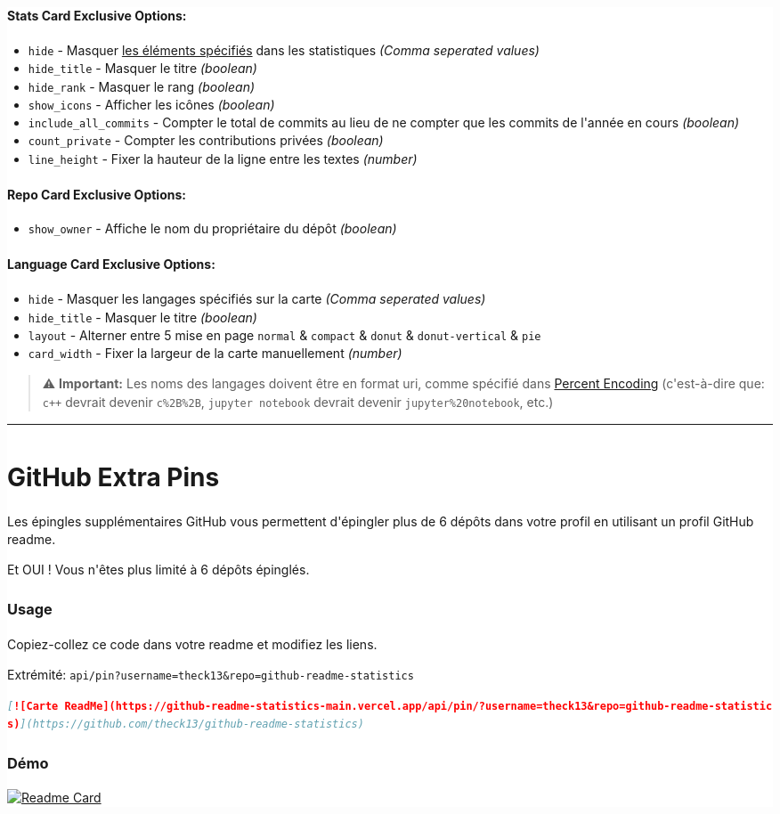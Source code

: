 #### Stats Card Exclusive Options:

-   `hide` - Masquer [les éléments spécifiés](#cacher-les-statistiques-individuelles) dans les statistiques _(Comma seperated values)_
-   `hide_title` - Masquer le titre _(boolean)_
-   `hide_rank` - Masquer le rang _(boolean)_
-   `show_icons` - Afficher les icônes _(boolean)_
-   `include_all_commits` - Compter le total de commits au lieu de ne compter que les commits de l'année en cours _(boolean)_
-   `count_private` - Compter les contributions privées _(boolean)_
-   `line_height` - Fixer la hauteur de la ligne entre les textes _(number)_

#### Repo Card Exclusive Options:

-   `show_owner` - Affiche le nom du propriétaire du dépôt _(boolean)_

#### Language Card Exclusive Options:

-   `hide` - Masquer les langages spécifiés sur la carte _(Comma seperated values)_
-   `hide_title` - Masquer le titre _(boolean)_
-   `layout` - Alterner entre 5 mise en page `normal` & `compact` & `donut` & `donut-vertical` & `pie`
-   `card_width` - Fixer la largeur de la carte manuellement _(number)_

> :warning: **Important:**
> Les noms des langages doivent être en format uri, comme spécifié dans [Percent Encoding](https://fr.wikipedia.org/wiki/Percent-encoding)
> (c'est-à-dire que: `c++` devrait devenir `c%2B%2B`, `jupyter notebook` devrait devenir `jupyter%20notebook`, etc.)

---

# GitHub Extra Pins

Les épingles supplémentaires GitHub vous permettent d'épingler plus de 6 dépôts dans votre profil en utilisant un profil GitHub readme.

Et OUI ! Vous n'êtes plus limité à 6 dépôts épinglés.

### Usage

Copiez-collez ce code dans votre readme et modifiez les liens.

Extrémité: `api/pin?username=theck13&repo=github-readme-statistics`

```md
[![Carte ReadMe](https://github-readme-statistics-main.vercel.app/api/pin/?username=theck13&repo=github-readme-statistics)](https://github.com/theck13/github-readme-statistics)
```

### Démo

[![Readme Card](https://github-readme-statistics-main.vercel.app/api/pin/?username=theck13&repo=github-readme-statistics)](https://github.com/theck13/github-readme-statistics)
